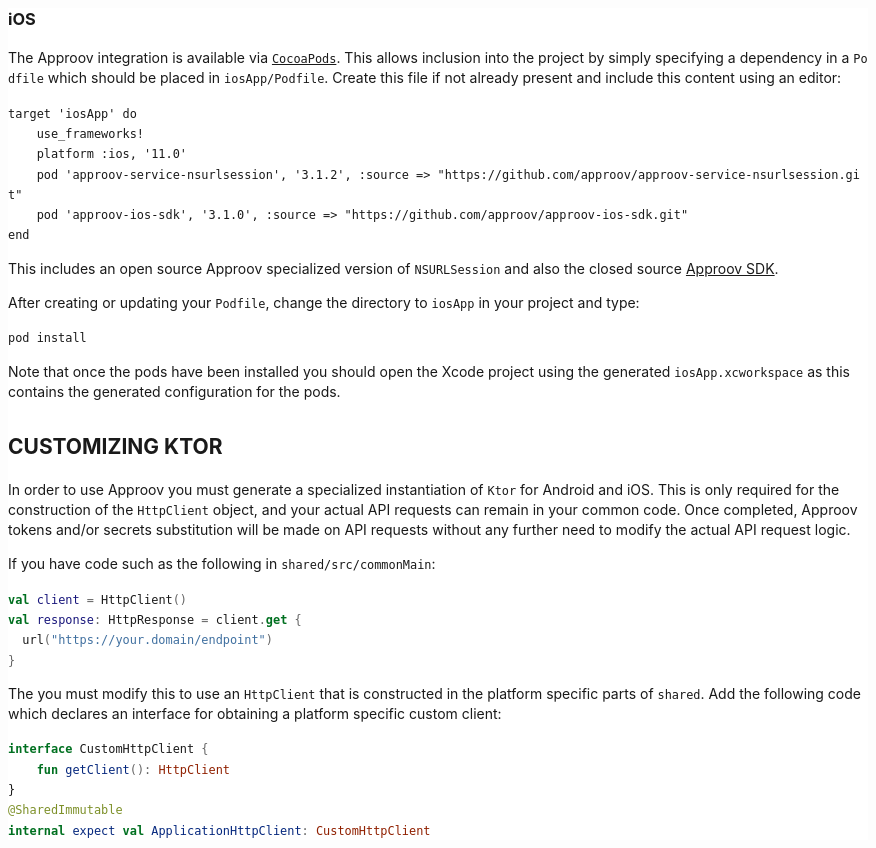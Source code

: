 ### iOS

The Approov integration is available via [`CocoaPods`](https://cocoapods.org/). This allows inclusion into the project by simply specifying a dependency in a `Podfile` which should be placed in `iosApp/Podfile`. Create this file if not already present and include this content using an editor:

```
target 'iosApp' do
    use_frameworks!
    platform :ios, '11.0'
    pod 'approov-service-nsurlsession', '3.1.2', :source => "https://github.com/approov/approov-service-nsurlsession.git"
    pod 'approov-ios-sdk', '3.1.0', :source => "https://github.com/approov/approov-ios-sdk.git"
end
```

This includes an open source Approov specialized version of `NSURLSession` and also the closed source [Approov SDK](https://github.com/approov/approov-ios-sdk).

After creating or updating your `Podfile`, change the directory to `iosApp` in your project and type:

```
pod install
```

Note that once the pods have been installed you should open the Xcode project using the generated `iosApp.xcworkspace` as this contains the generated configuration for the pods. 

## CUSTOMIZING KTOR

In order to use Approov you must generate a specialized instantiation of `Ktor` for Android and iOS. This is only required for the construction of the `HttpClient` object, and your actual API requests can remain in your common code. Once completed, Approov tokens and/or secrets substitution will be made on API requests without any further need to modify the actual API request logic.

If you have code such as the following in `shared/src/commonMain`:

```Kotlin
val client = HttpClient()
val response: HttpResponse = client.get {
  url("https://your.domain/endpoint")
}
```

The you must modify this to use an `HttpClient` that is constructed in the platform specific parts of `shared`. Add the following code which declares an interface for obtaining a platform specific custom client:

```Kotlin
interface CustomHttpClient {
    fun getClient(): HttpClient
}
@SharedImmutable
internal expect val ApplicationHttpClient: CustomHttpClient
```
